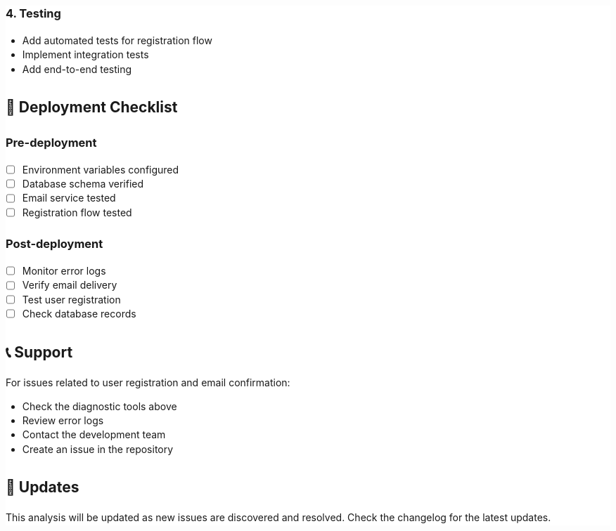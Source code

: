 ### 4. Testing
- Add automated tests for registration flow
- Implement integration tests
- Add end-to-end testing

## 🚀 Deployment Checklist

### Pre-deployment
- [ ] Environment variables configured
- [ ] Database schema verified
- [ ] Email service tested
- [ ] Registration flow tested

### Post-deployment
- [ ] Monitor error logs
- [ ] Verify email delivery
- [ ] Test user registration
- [ ] Check database records

## 📞 Support

For issues related to user registration and email confirmation:
- Check the diagnostic tools above
- Review error logs
- Contact the development team
- Create an issue in the repository

## 🔄 Updates

This analysis will be updated as new issues are discovered and resolved. Check the changelog for the latest updates.
